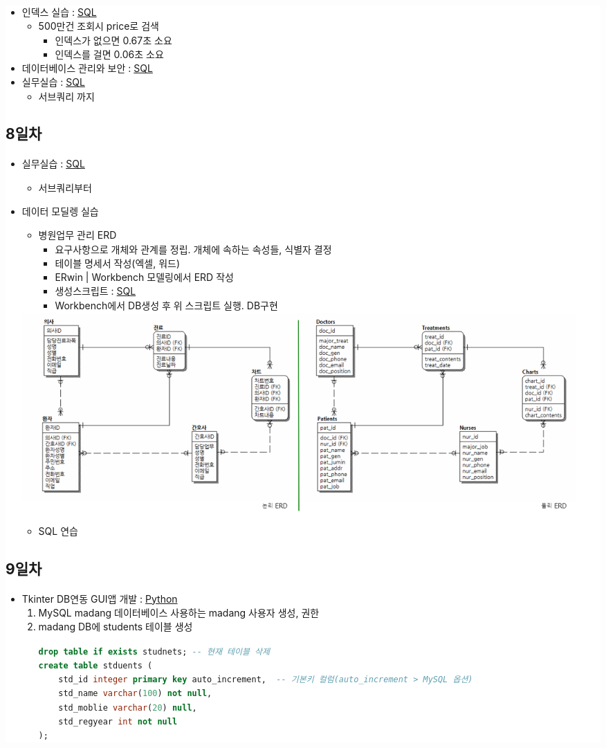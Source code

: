 - 인덱스 실습 : [SQL](./day07/db01_index_practice.sql)
    - 500만건 조회시 price로 검색
        - 인덱스가 없으면 0.67초 소요
        - 인덱스를 걸면 0.06초 소요
- 데이터베이스 관리와 보안 : [SQL](./day07/db02_DB관리.sql)
- 실무실습 : [SQL](./day07/db03_query_practice.sql)
    - 서브쿼리 까지
    
## 8일차
- 실무실습 : [SQL](./day08/db01_query_practice.sql)
    - 서브쿼리부터
- 데이터 모딜렝 실습
    - 병원업무 관리 ERD
        - 요구사항으로 개체와 관계를 정립. 개체에 속하는 속성들, 식별자 결정
        - 테이블 명세서 작성(엑셀, 워드)
        - ERwin | Workbench 모델링에서 ERD 작성
        - 생성스크립트 : [SQL](./day08/db03_병원업무관리_스키마.sql)
        - Workbench에서 DB생성 후 위 스크립트 실행. DB구현
    
    <img src='./image/db006.png' width='800'>

    - SQL 연습

## 9일차
- Tkinter DB연동 GUI앱 개발 : [Python](./day09/students_regapp.py)
    1. MySQL madang 데이터베이스 사용하는 madang 사용자 생성, 권한
    2. madang DB에 students 테이블 생성 
        ```sql
        drop table if exists studnets; -- 현재 테이블 삭제
        create table stduents (
            std_id integer primary key auto_increment,  -- 기본키 컬럼(auto_increment > MySQL 옵션)
            std_name varchar(100) not null,
            std_moblie varchar(20) null,
            std_regyear int not null
        );
